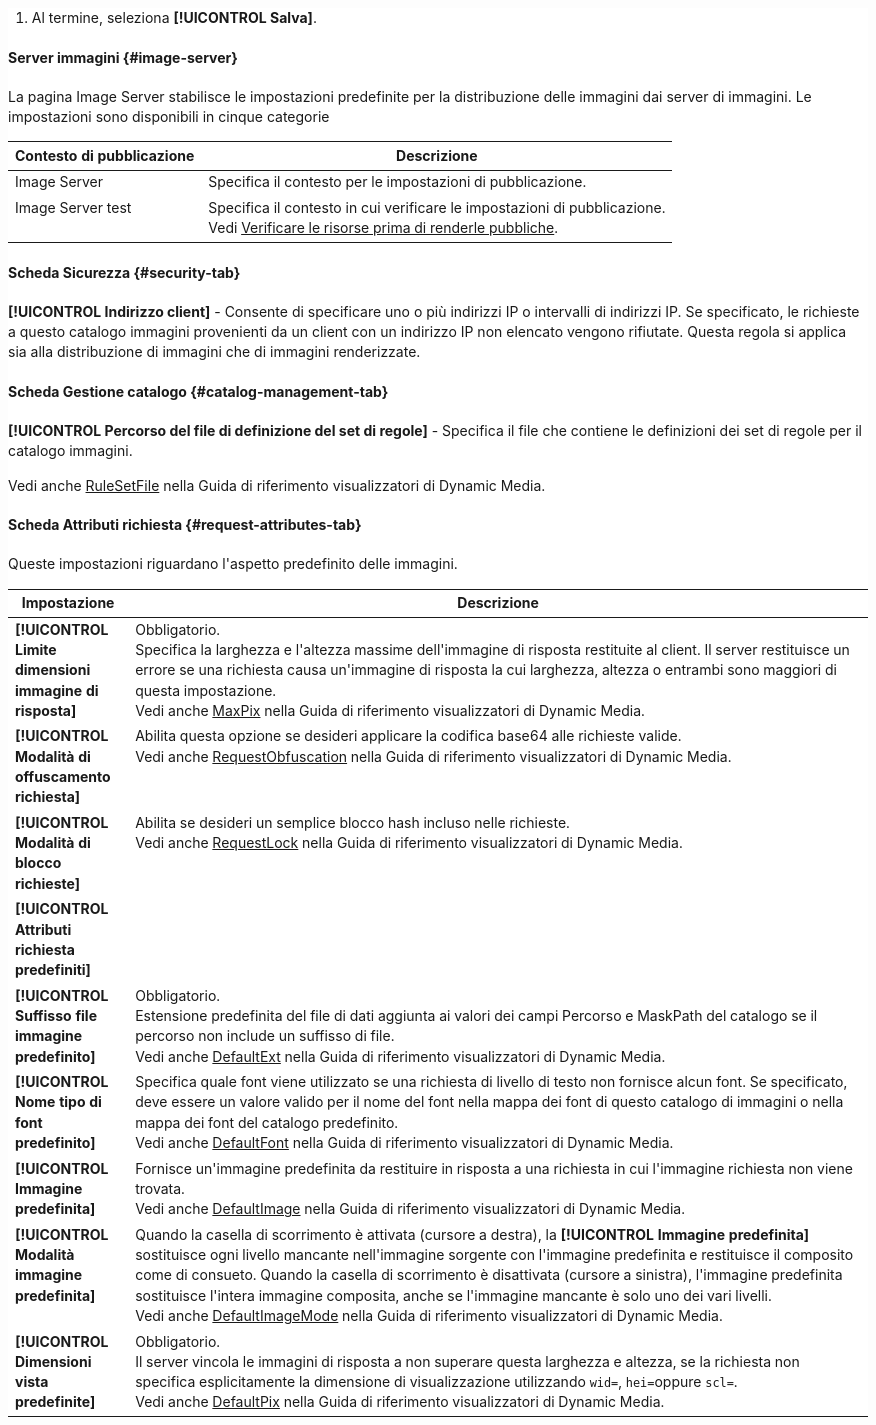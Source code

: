1. Al termine, seleziona **[!UICONTROL Salva]**.

#### Server immagini {#image-server}

La pagina Image Server stabilisce le impostazioni predefinite per la distribuzione delle immagini dai server di immagini. Le impostazioni sono disponibili in cinque categorie

| Contesto di pubblicazione | Descrizione |
| --- | --- |
| Image Server | Specifica il contesto per le impostazioni di pubblicazione. |
| Image Server test | Specifica il contesto in cui verificare le impostazioni di pubblicazione.<br>Vedi [Verificare le risorse prima di renderle pubbliche](#test-assets-before-making-public). |

#### Scheda Sicurezza {#security-tab}

**[!UICONTROL Indirizzo client]** - Consente di specificare uno o più indirizzi IP o intervalli di indirizzi IP. Se specificato, le richieste a questo catalogo immagini provenienti da un client con un indirizzo IP non elencato vengono rifiutate. Questa regola si applica sia alla distribuzione di immagini che di immagini renderizzate.

#### Scheda Gestione catalogo {#catalog-management-tab}

**[!UICONTROL Percorso del file di definizione del set di regole]** - Specifica il file che contiene le definizioni dei set di regole per il catalogo immagini.

Vedi anche [RuleSetFile](https://experienceleague.adobe.com/docs/dynamic-media-developer-resources/image-serving-api/image-serving-api/attributes/r-rulesetfile.html) nella Guida di riferimento visualizzatori di Dynamic Media.

#### Scheda Attributi richiesta {#request-attributes-tab}

Queste impostazioni riguardano l&#39;aspetto predefinito delle immagini.

| Impostazione | Descrizione |
| --- | --- |
| **[!UICONTROL Limite dimensioni immagine di risposta]** | Obbligatorio.<br>Specifica la larghezza e l&#39;altezza massime dell&#39;immagine di risposta restituite al client. Il server restituisce un errore se una richiesta causa un&#39;immagine di risposta la cui larghezza, altezza o entrambi sono maggiori di questa impostazione.<br>Vedi anche [MaxPix](https://experienceleague.adobe.com/docs/dynamic-media-developer-resources/image-serving-api/image-serving-api/attributes/r-maxpix.html) nella Guida di riferimento visualizzatori di Dynamic Media. |
| **[!UICONTROL Modalità di offuscamento richiesta]** | Abilita questa opzione se desideri applicare la codifica base64 alle richieste valide.<br>Vedi anche [RequestObfuscation](https://experienceleague.adobe.com/docs/dynamic-media-developer-resources/image-serving-api/image-serving-api/attributes/r-requestobfuscation.html) nella Guida di riferimento visualizzatori di Dynamic Media. |
| **[!UICONTROL Modalità di blocco richieste]** | Abilita se desideri un semplice blocco hash incluso nelle richieste.<br>Vedi anche [RequestLock](https://experienceleague.adobe.com/docs/dynamic-media-developer-resources/image-serving-api/image-serving-api/attributes/r-requestlock.html) nella Guida di riferimento visualizzatori di Dynamic Media. |
| **[!UICONTROL Attributi richiesta predefiniti]** |  |
| **[!UICONTROL Suffisso file immagine predefinito]** | Obbligatorio.<br>Estensione predefinita del file di dati aggiunta ai valori dei campi Percorso e MaskPath del catalogo se il percorso non include un suffisso di file.<br>Vedi anche [DefaultExt](https://experienceleague.adobe.com/docs/dynamic-media-developer-resources/image-serving-api/image-serving-api/attributes/r-defaultext.html) nella Guida di riferimento visualizzatori di Dynamic Media. |
| **[!UICONTROL Nome tipo di font predefinito]** | Specifica quale font viene utilizzato se una richiesta di livello di testo non fornisce alcun font. Se specificato, deve essere un valore valido per il nome del font nella mappa dei font di questo catalogo di immagini o nella mappa dei font del catalogo predefinito.<br>Vedi anche [DefaultFont](https://experienceleague.adobe.com/docs/dynamic-media-developer-resources/image-serving-api/image-serving-api/attributes/r-defaultfont.html) nella Guida di riferimento visualizzatori di Dynamic Media. |
| **[!UICONTROL Immagine predefinita]** | Fornisce un&#39;immagine predefinita da restituire in risposta a una richiesta in cui l&#39;immagine richiesta non viene trovata.<br>Vedi anche [DefaultImage](https://experienceleague.adobe.com/docs/dynamic-media-developer-resources/image-serving-api/image-serving-api/attributes/r-is-cat-defaultimage.html) nella Guida di riferimento visualizzatori di Dynamic Media. |
| **[!UICONTROL Modalità immagine predefinita]** | Quando la casella di scorrimento è attivata (cursore a destra), la **[!UICONTROL Immagine predefinita]** sostituisce ogni livello mancante nell&#39;immagine sorgente con l&#39;immagine predefinita e restituisce il composito come di consueto. Quando la casella di scorrimento è disattivata (cursore a sinistra), l&#39;immagine predefinita sostituisce l&#39;intera immagine composita, anche se l&#39;immagine mancante è solo uno dei vari livelli.<br>Vedi anche [DefaultImageMode](https://experienceleague.adobe.com/docs/dynamic-media-developer-resources/image-serving-api/image-serving-api/attributes/r-defaultimagemode.html) nella Guida di riferimento visualizzatori di Dynamic Media. |
| **[!UICONTROL Dimensioni vista predefinite]** | Obbligatorio.<br>Il server vincola le immagini di risposta a non superare questa larghezza e altezza, se la richiesta non specifica esplicitamente la dimensione di visualizzazione utilizzando `wid=`, `hei=`oppure `scl=`.<br>Vedi anche [DefaultPix](https://experienceleague.adobe.com/docs/dynamic-media-developer-resources/image-serving-api/image-serving-api/attributes/r-defaultpix.html) nella Guida di riferimento visualizzatori di Dynamic Media. |